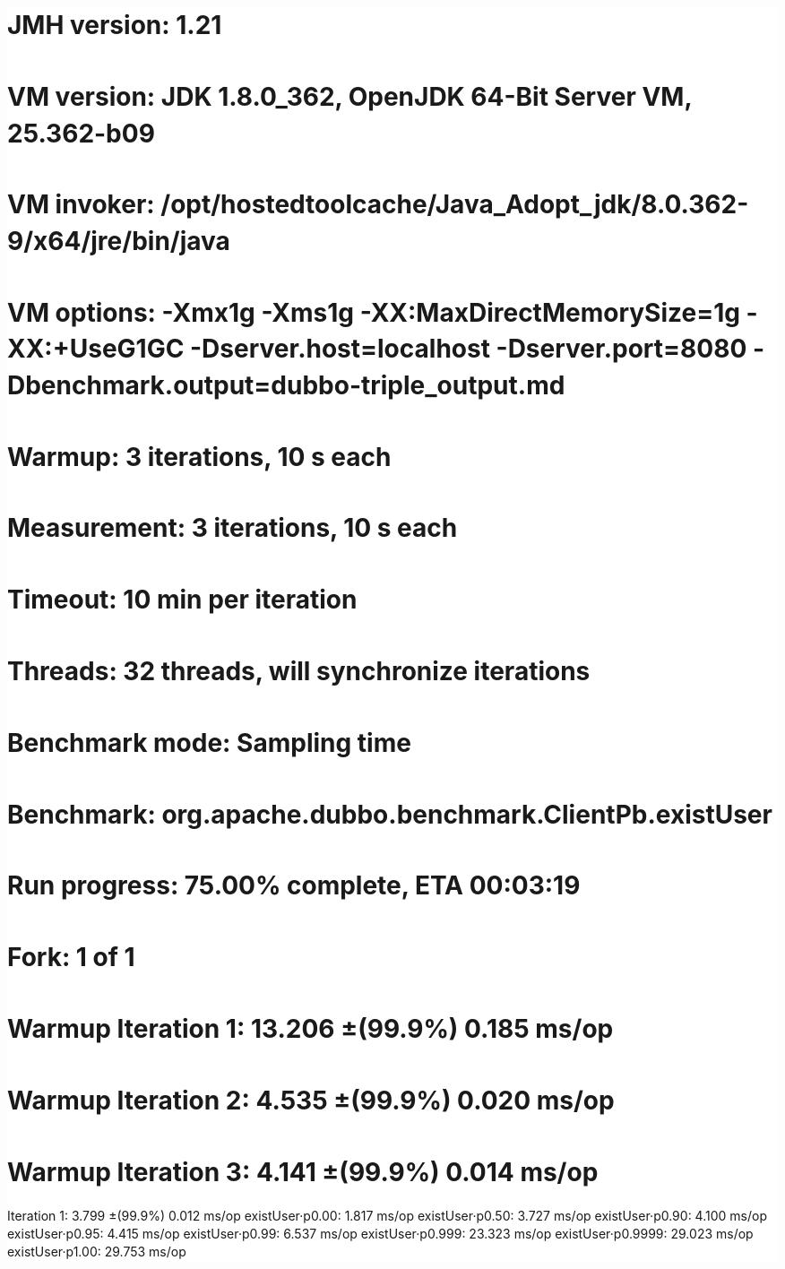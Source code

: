 
# JMH version: 1.21
# VM version: JDK 1.8.0_362, OpenJDK 64-Bit Server VM, 25.362-b09
# VM invoker: /opt/hostedtoolcache/Java_Adopt_jdk/8.0.362-9/x64/jre/bin/java
# VM options: -Xmx1g -Xms1g -XX:MaxDirectMemorySize=1g -XX:+UseG1GC -Dserver.host=localhost -Dserver.port=8080 -Dbenchmark.output=dubbo-triple_output.md
# Warmup: 3 iterations, 10 s each
# Measurement: 3 iterations, 10 s each
# Timeout: 10 min per iteration
# Threads: 32 threads, will synchronize iterations
# Benchmark mode: Sampling time
# Benchmark: org.apache.dubbo.benchmark.ClientPb.existUser

# Run progress: 75.00% complete, ETA 00:03:19
# Fork: 1 of 1
# Warmup Iteration   1: 13.206 ±(99.9%) 0.185 ms/op
# Warmup Iteration   2: 4.535 ±(99.9%) 0.020 ms/op
# Warmup Iteration   3: 4.141 ±(99.9%) 0.014 ms/op
Iteration   1: 3.799 ±(99.9%) 0.012 ms/op
                 existUser·p0.00:   1.817 ms/op
                 existUser·p0.50:   3.727 ms/op
                 existUser·p0.90:   4.100 ms/op
                 existUser·p0.95:   4.415 ms/op
                 existUser·p0.99:   6.537 ms/op
                 existUser·p0.999:  23.323 ms/op
                 existUser·p0.9999: 29.023 ms/op
                 existUser·p1.00:   29.753 ms/op
